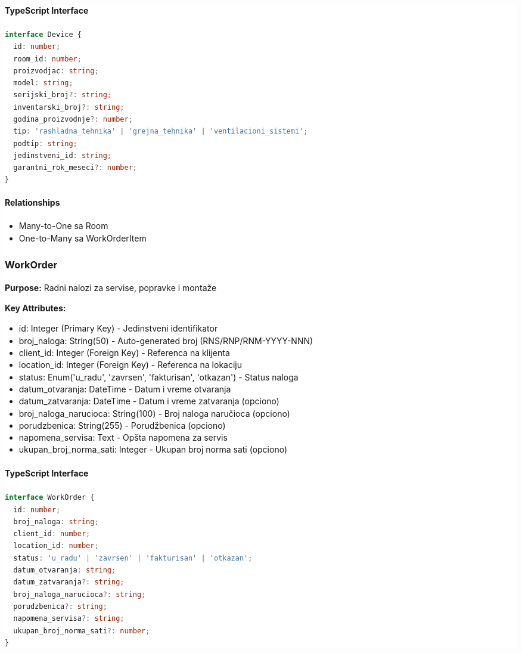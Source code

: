 #### TypeScript Interface
```typescript
interface Device {
  id: number;
  room_id: number;
  proizvodjac: string;
  model: string;
  serijski_broj?: string;
  inventarski_broj?: string;
  godina_proizvodnje?: number;
  tip: 'rashladna_tehnika' | 'grejna_tehnika' | 'ventilacioni_sistemi';
  podtip: string;
  jedinstveni_id: string;
  garantni_rok_meseci?: number;
}
```

#### Relationships
- Many-to-One sa Room
- One-to-Many sa WorkOrderItem

### WorkOrder

**Purpose:** Radni nalozi za servise, popravke i montaže

**Key Attributes:**
- id: Integer (Primary Key) - Jedinstveni identifikator
- broj_naloga: String(50) - Auto-generated broj (RNS/RNP/RNM-YYYY-NNN)
- client_id: Integer (Foreign Key) - Referenca na klijenta
- location_id: Integer (Foreign Key) - Referenca na lokaciju
- status: Enum('u_radu', 'zavrsen', 'fakturisan', 'otkazan') - Status naloga
- datum_otvaranja: DateTime - Datum i vreme otvaranja
- datum_zatvaranja: DateTime - Datum i vreme zatvaranja (opciono)
- broj_naloga_narucioca: String(100) - Broj naloga naručioca (opciono)
- porudzbenica: String(255) - Porudžbenica (opciono)
- napomena_servisa: Text - Opšta napomena za servis
- ukupan_broj_norma_sati: Integer - Ukupan broj norma sati (opciono)

#### TypeScript Interface
```typescript
interface WorkOrder {
  id: number;
  broj_naloga: string;
  client_id: number;
  location_id: number;
  status: 'u_radu' | 'zavrsen' | 'fakturisan' | 'otkazan';
  datum_otvaranja: string;
  datum_zatvaranja?: string;
  broj_naloga_narucioca?: string;
  porudzbenica?: string;
  napomena_servisa?: string;
  ukupan_broj_norma_sati?: number;
}
```
